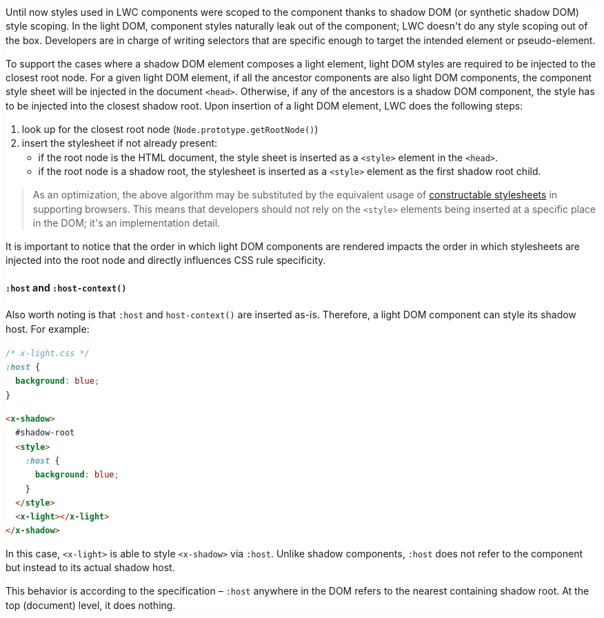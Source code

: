 Until now styles used in LWC components were scoped to the component thanks to shadow DOM (or synthetic shadow DOM) style scoping. In the light DOM, component styles naturally leak out of the component; LWC doesn't do any style scoping out of the box. Developers are in charge of writing selectors that are specific enough to target the intended element or pseudo-element.

To support the cases where a shadow DOM element composes a light element, light DOM styles are required to be injected to the closest root node. For a given light DOM element, if all the ancestor components are also light DOM components, the component style sheet will be injected in the document `<head>`. Otherwise, if any of the ancestors is a shadow DOM component, the style has to be injected into the closest shadow root. Upon insertion of a light DOM element, LWC does the following steps:

1. look up for the closest root node (`Node.prototype.getRootNode()`)
1. insert the stylesheet if not already present:
    - if the root node is the HTML document, the style sheet is inserted as a `<style>` element in the `<head>`.
    - if the root node is a shadow root, the stylesheet is inserted as a `<style>` element as the first shadow root child.

> As an optimization, the above algorithm may be substituted by the equivalent usage of [constructable stylesheets](https://developers.google.com/web/updates/2019/02/constructable-stylesheets) in supporting browsers. This means that developers should not rely on the `<style>` elements being inserted at a specific place in the DOM; it's an implementation detail.

It is important to notice that the order in which light DOM components are rendered impacts the order in which stylesheets are injected into the root node and directly influences CSS rule specificity.

#### `:host` and `:host-context()`

Also worth noting is that `:host` and `host-context()` are inserted as-is. Therefore, a light DOM component can style its shadow host. For example:

```css
/* x-light.css */
:host {
  background: blue;
}
```

```html
<x-shadow>
  #shadow-root
  <style>
    :host {
      background: blue;
    }
  </style>
  <x-light></x-light>
</x-shadow>
```

In this case, `<x-light>` is able to style `<x-shadow>` via `:host`. Unlike shadow components, `:host` does not refer to the component but instead to its actual shadow host.

This behavior is according to the specification – `:host` anywhere in the DOM refers to the nearest containing shadow root. At the top (document) level, it does nothing.

